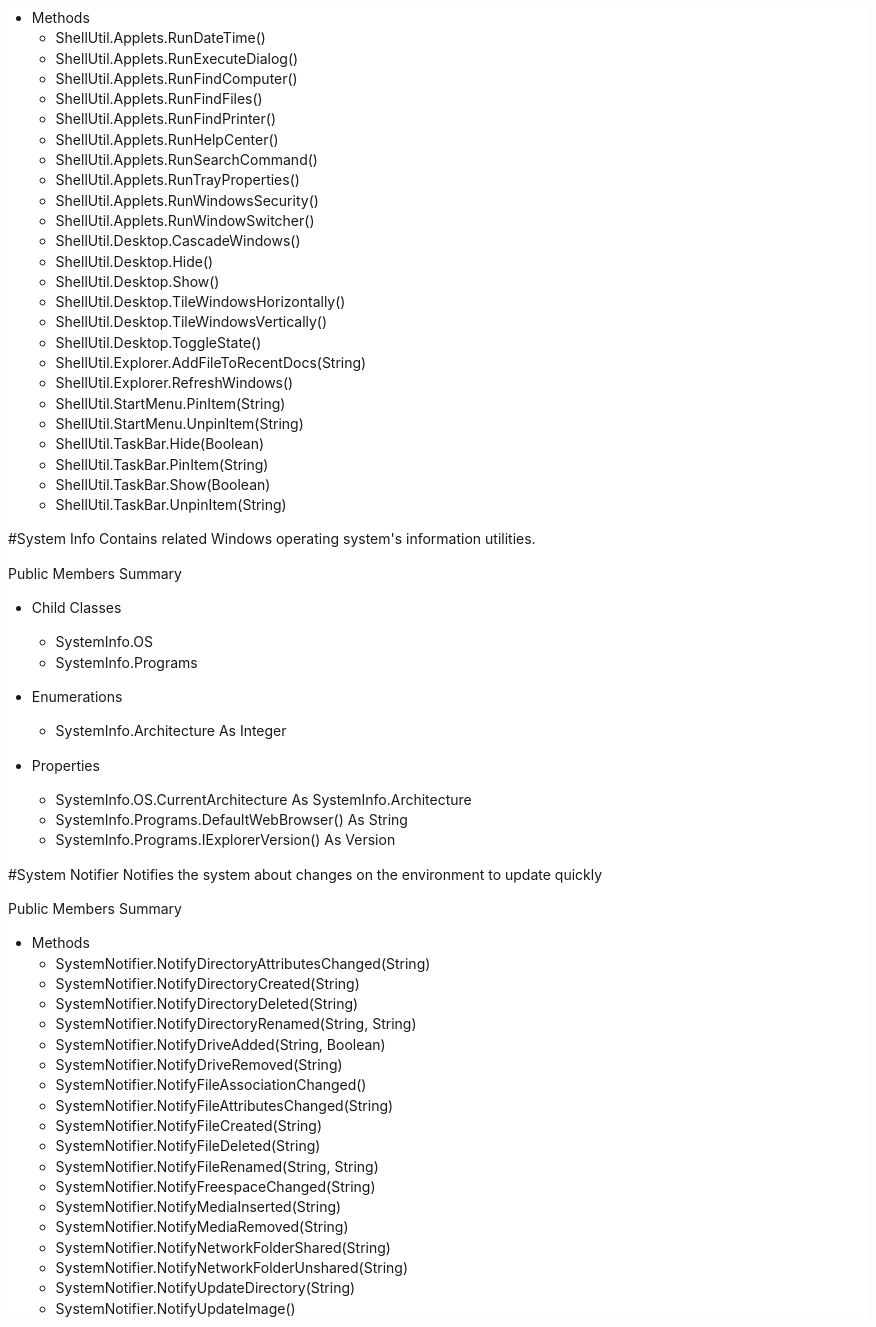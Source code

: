  - Methods
   - ShellUtil.Applets.RunDateTime()
   - ShellUtil.Applets.RunExecuteDialog()
   - ShellUtil.Applets.RunFindComputer()
   - ShellUtil.Applets.RunFindFiles()
   - ShellUtil.Applets.RunFindPrinter()
   - ShellUtil.Applets.RunHelpCenter()
   - ShellUtil.Applets.RunSearchCommand()
   - ShellUtil.Applets.RunTrayProperties()
   - ShellUtil.Applets.RunWindowsSecurity()
   - ShellUtil.Applets.RunWindowSwitcher()
   - ShellUtil.Desktop.CascadeWindows()
   - ShellUtil.Desktop.Hide()
   - ShellUtil.Desktop.Show()
   - ShellUtil.Desktop.TileWindowsHorizontally()
   - ShellUtil.Desktop.TileWindowsVertically()
   - ShellUtil.Desktop.ToggleState()
   - ShellUtil.Explorer.AddFileToRecentDocs(String)
   - ShellUtil.Explorer.RefreshWindows()
   - ShellUtil.StartMenu.PinItem(String)
   - ShellUtil.StartMenu.UnpinItem(String)
   - ShellUtil.TaskBar.Hide(Boolean)
   - ShellUtil.TaskBar.PinItem(String)
   - ShellUtil.TaskBar.Show(Boolean)
   - ShellUtil.TaskBar.UnpinItem(String)
   
#System Info
Contains related Windows operating system's information utilities.

Public Members Summary

 - Child Classes

   - SystemInfo.OS
   - SystemInfo.Programs

 - Enumerations
   - SystemInfo.Architecture As Integer

 - Properties
   - SystemInfo.OS.CurrentArchitecture As SystemInfo.Architecture
   - SystemInfo.Programs.DefaultWebBrowser() As String
   - SystemInfo.Programs.IExplorerVersion() As Version

#System Notifier
Notifies the system about changes on the environment to update quickly

Public Members Summary

 - Methods
   - SystemNotifier.NotifyDirectoryAttributesChanged(String)
   - SystemNotifier.NotifyDirectoryCreated(String)
   - SystemNotifier.NotifyDirectoryDeleted(String)
   - SystemNotifier.NotifyDirectoryRenamed(String, String)
   - SystemNotifier.NotifyDriveAdded(String, Boolean)
   - SystemNotifier.NotifyDriveRemoved(String)
   - SystemNotifier.NotifyFileAssociationChanged()
   - SystemNotifier.NotifyFileAttributesChanged(String)
   - SystemNotifier.NotifyFileCreated(String)
   - SystemNotifier.NotifyFileDeleted(String)
   - SystemNotifier.NotifyFileRenamed(String, String)
   - SystemNotifier.NotifyFreespaceChanged(String)
   - SystemNotifier.NotifyMediaInserted(String)
   - SystemNotifier.NotifyMediaRemoved(String)
   - SystemNotifier.NotifyNetworkFolderShared(String)
   - SystemNotifier.NotifyNetworkFolderUnshared(String)
   - SystemNotifier.NotifyUpdateDirectory(String)
   - SystemNotifier.NotifyUpdateImage()